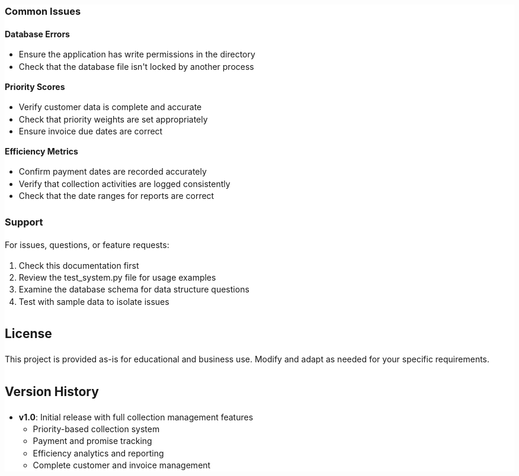 ### Common Issues

**Database Errors**
- Ensure the application has write permissions in the directory
- Check that the database file isn't locked by another process

**Priority Scores**
- Verify customer data is complete and accurate
- Check that priority weights are set appropriately
- Ensure invoice due dates are correct

**Efficiency Metrics**
- Confirm payment dates are recorded accurately
- Verify that collection activities are logged consistently
- Check that the date ranges for reports are correct

### Support

For issues, questions, or feature requests:
1. Check this documentation first
2. Review the test_system.py file for usage examples
3. Examine the database schema for data structure questions
4. Test with sample data to isolate issues

## License

This project is provided as-is for educational and business use. Modify and adapt as needed for your specific requirements.

## Version History

- **v1.0**: Initial release with full collection management features
  - Priority-based collection system
  - Payment and promise tracking
  - Efficiency analytics and reporting
  - Complete customer and invoice management